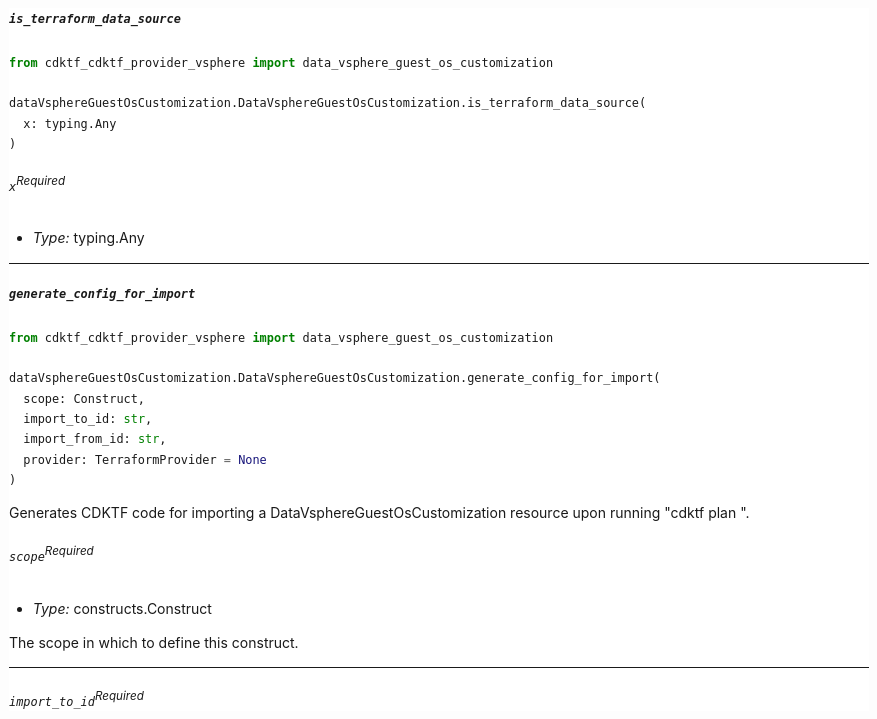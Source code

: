 
##### `is_terraform_data_source` <a name="is_terraform_data_source" id="@cdktf/provider-vsphere.dataVsphereGuestOsCustomization.DataVsphereGuestOsCustomization.isTerraformDataSource"></a>

```python
from cdktf_cdktf_provider_vsphere import data_vsphere_guest_os_customization

dataVsphereGuestOsCustomization.DataVsphereGuestOsCustomization.is_terraform_data_source(
  x: typing.Any
)
```

###### `x`<sup>Required</sup> <a name="x" id="@cdktf/provider-vsphere.dataVsphereGuestOsCustomization.DataVsphereGuestOsCustomization.isTerraformDataSource.parameter.x"></a>

- *Type:* typing.Any

---

##### `generate_config_for_import` <a name="generate_config_for_import" id="@cdktf/provider-vsphere.dataVsphereGuestOsCustomization.DataVsphereGuestOsCustomization.generateConfigForImport"></a>

```python
from cdktf_cdktf_provider_vsphere import data_vsphere_guest_os_customization

dataVsphereGuestOsCustomization.DataVsphereGuestOsCustomization.generate_config_for_import(
  scope: Construct,
  import_to_id: str,
  import_from_id: str,
  provider: TerraformProvider = None
)
```

Generates CDKTF code for importing a DataVsphereGuestOsCustomization resource upon running "cdktf plan <stack-name>".

###### `scope`<sup>Required</sup> <a name="scope" id="@cdktf/provider-vsphere.dataVsphereGuestOsCustomization.DataVsphereGuestOsCustomization.generateConfigForImport.parameter.scope"></a>

- *Type:* constructs.Construct

The scope in which to define this construct.

---

###### `import_to_id`<sup>Required</sup> <a name="import_to_id" id="@cdktf/provider-vsphere.dataVsphereGuestOsCustomization.DataVsphereGuestOsCustomization.generateConfigForImport.parameter.importToId"></a>
